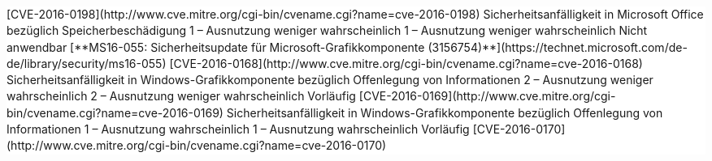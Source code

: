 </td>
</tr>
<tr>
<td style="border:1px solid black;">
[CVE-2016-0198](http://www.cve.mitre.org/cgi-bin/cvename.cgi?name=cve-2016-0198)
</td>
<td style="border:1px solid black;">
Sicherheitsanfälligkeit in Microsoft Office bezüglich Speicherbeschädigung
</td>
<td style="border:1px solid black;">
1 – Ausnutzung weniger wahrscheinlich
</td>
<td style="border:1px solid black;">
1 – Ausnutzung weniger wahrscheinlich
</td>
<td style="border:1px solid black;">
Nicht anwendbar
</td>
</tr>
<tr>
<td style="border:1px solid black;" colspan="5">
[**MS16-055: Sicherheitsupdate für Microsoft-Grafikkomponente (3156754)**](https://technet.microsoft.com/de-de/library/security/ms16-055)
</td>
</tr>
<tr>
<td style="border:1px solid black;">
[CVE-2016-0168](http://www.cve.mitre.org/cgi-bin/cvename.cgi?name=cve-2016-0168)
</td>
<td style="border:1px solid black;">
Sicherheitsanfälligkeit in Windows-Grafikkomponente bezüglich Offenlegung von Informationen
</td>
<td style="border:1px solid black;">
2 – Ausnutzung weniger wahrscheinlich
</td>
<td style="border:1px solid black;">
2 – Ausnutzung weniger wahrscheinlich
</td>
<td style="border:1px solid black;">
Vorläufig
</td>
</tr>
<tr>
<td style="border:1px solid black;">
[CVE-2016-0169](http://www.cve.mitre.org/cgi-bin/cvename.cgi?name=cve-2016-0169)
</td>
<td style="border:1px solid black;">
Sicherheitsanfälligkeit in Windows-Grafikkomponente bezüglich Offenlegung von Informationen
</td>
<td style="border:1px solid black;">
1 – Ausnutzung wahrscheinlich
</td>
<td style="border:1px solid black;">
1 – Ausnutzung wahrscheinlich
</td>
<td style="border:1px solid black;">
Vorläufig
</td>
</tr>
<tr>
<td style="border:1px solid black;">
[CVE-2016-0170](http://www.cve.mitre.org/cgi-bin/cvename.cgi?name=cve-2016-0170)
</td>
<td style="border:1px solid black;">